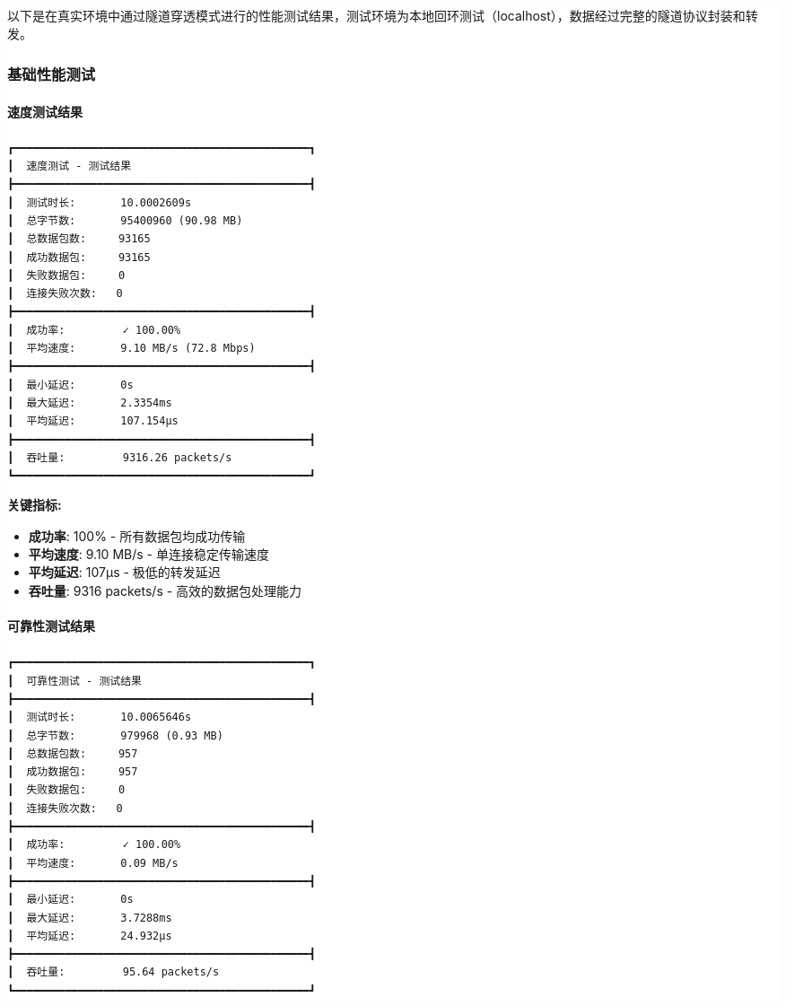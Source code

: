 以下是在真实环境中通过隧道穿透模式进行的性能测试结果，测试环境为本地回环测试（localhost），数据经过完整的隧道协议封装和转发。

### 基础性能测试

#### 速度测试结果

```
┏━━━━━━━━━━━━━━━━━━━━━━━━━━━━━━━━━━━━━━━━━━━━━━┓
┃  速度测试 - 测试结果
┣━━━━━━━━━━━━━━━━━━━━━━━━━━━━━━━━━━━━━━━━━━━━━━┫
┃  测试时长:       10.0002609s
┃  总字节数:       95400960 (90.98 MB)
┃  总数据包数:     93165
┃  成功数据包:     93165
┃  失败数据包:     0
┃  连接失败次数:   0
┣━━━━━━━━━━━━━━━━━━━━━━━━━━━━━━━━━━━━━━━━━━━━━━┫
┃  成功率:         ✓ 100.00%
┃  平均速度:       9.10 MB/s (72.8 Mbps)
┣━━━━━━━━━━━━━━━━━━━━━━━━━━━━━━━━━━━━━━━━━━━━━━┫
┃  最小延迟:       0s
┃  最大延迟:       2.3354ms
┃  平均延迟:       107.154µs
┣━━━━━━━━━━━━━━━━━━━━━━━━━━━━━━━━━━━━━━━━━━━━━━┫
┃  吞吐量:         9316.26 packets/s
┗━━━━━━━━━━━━━━━━━━━━━━━━━━━━━━━━━━━━━━━━━━━━━━┛
```

**关键指标:**
- **成功率**: 100% - 所有数据包均成功传输
- **平均速度**: 9.10 MB/s - 单连接稳定传输速度
- **平均延迟**: 107µs - 极低的转发延迟
- **吞吐量**: 9316 packets/s - 高效的数据包处理能力

#### 可靠性测试结果

```
┏━━━━━━━━━━━━━━━━━━━━━━━━━━━━━━━━━━━━━━━━━━━━━━┓
┃  可靠性测试 - 测试结果
┣━━━━━━━━━━━━━━━━━━━━━━━━━━━━━━━━━━━━━━━━━━━━━━┫
┃  测试时长:       10.0065646s
┃  总字节数:       979968 (0.93 MB)
┃  总数据包数:     957
┃  成功数据包:     957
┃  失败数据包:     0
┃  连接失败次数:   0
┣━━━━━━━━━━━━━━━━━━━━━━━━━━━━━━━━━━━━━━━━━━━━━━┫
┃  成功率:         ✓ 100.00%
┃  平均速度:       0.09 MB/s
┣━━━━━━━━━━━━━━━━━━━━━━━━━━━━━━━━━━━━━━━━━━━━━━┫
┃  最小延迟:       0s
┃  最大延迟:       3.7288ms
┃  平均延迟:       24.932µs
┣━━━━━━━━━━━━━━━━━━━━━━━━━━━━━━━━━━━━━━━━━━━━━━┫
┃  吞吐量:         95.64 packets/s
┗━━━━━━━━━━━━━━━━━━━━━━━━━━━━━━━━━━━━━━━━━━━━━━┛
```
